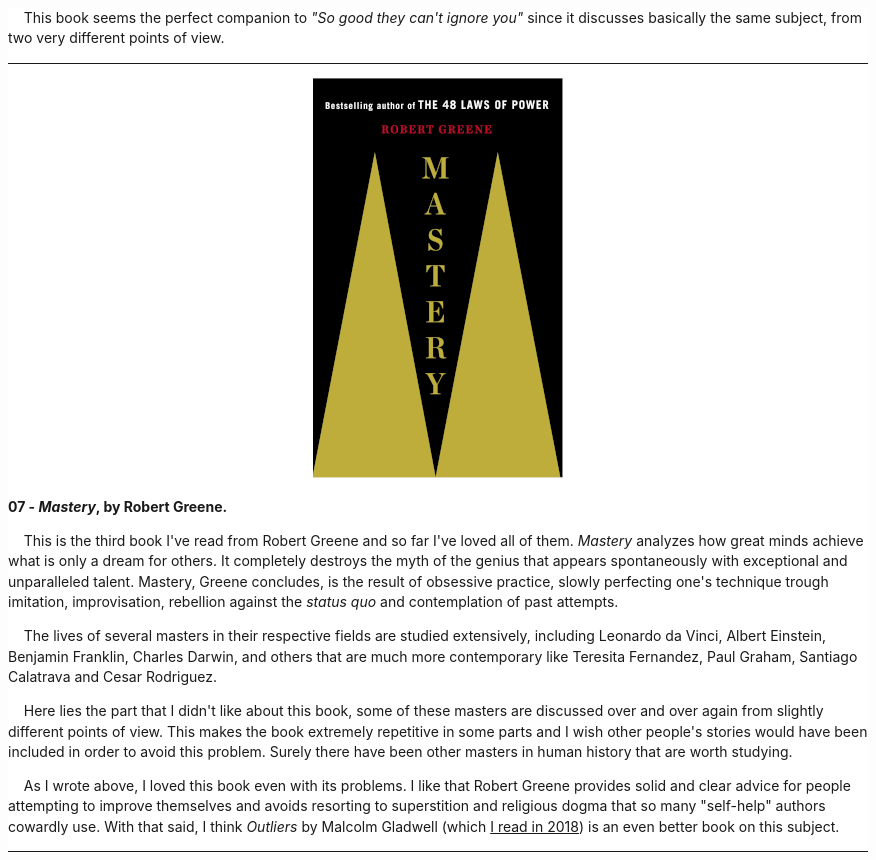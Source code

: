&nbsp;&nbsp;&nbsp;&nbsp;This book seems the perfect companion to *"So good they can't ignore you"* since it discusses basically the same subject, from two very different points of view.

---

<p align="center"> 
    <img src="https://raw.githubusercontent.com/alanverdugo/alanverdugo.github.io/master/_posts/books2020/07-mastery.jpg" width="250" height="400">
</p>

**07 - *Mastery*, by Robert Greene.**

&nbsp;&nbsp;&nbsp;&nbsp;This is the third book I've read from Robert Greene and so far I've loved all of them. *Mastery* analyzes how great minds achieve what is only a dream for others. It completely destroys the myth of the genius that appears spontaneously with exceptional and unparalleled talent. Mastery, Greene concludes, is the result of obsessive practice, slowly perfecting one's technique trough imitation, improvisation, rebellion against the *status quo* and contemplation of past attempts.

&nbsp;&nbsp;&nbsp;&nbsp;The lives of several masters in their respective fields are studied extensively, including Leonardo da Vinci, Albert Einstein, Benjamin Franklin, Charles Darwin, and others that are much more contemporary like Teresita Fernandez, Paul Graham, Santiago Calatrava and Cesar Rodriguez.

&nbsp;&nbsp;&nbsp;&nbsp;Here lies the part that I didn't like about this book, some of these masters are discussed over and over again from slightly different points of view. This makes the book extremely repetitive in some parts and I wish other people's stories would have been included in order to avoid this problem. Surely there have been other masters in human history that are worth studying.

&nbsp;&nbsp;&nbsp;&nbsp;As I wrote above, I loved this book even with its problems. I like that Robert Greene provides solid and clear advice for people attempting to improve themselves and avoids resorting to superstition and religious dogma that so many "self-help" authors cowardly use. With that said, I think *Outliers* by Malcolm Gladwell (which [I read in 2018](http://kippel.net/blog/libros-2018)) is an even better book on this subject.

---